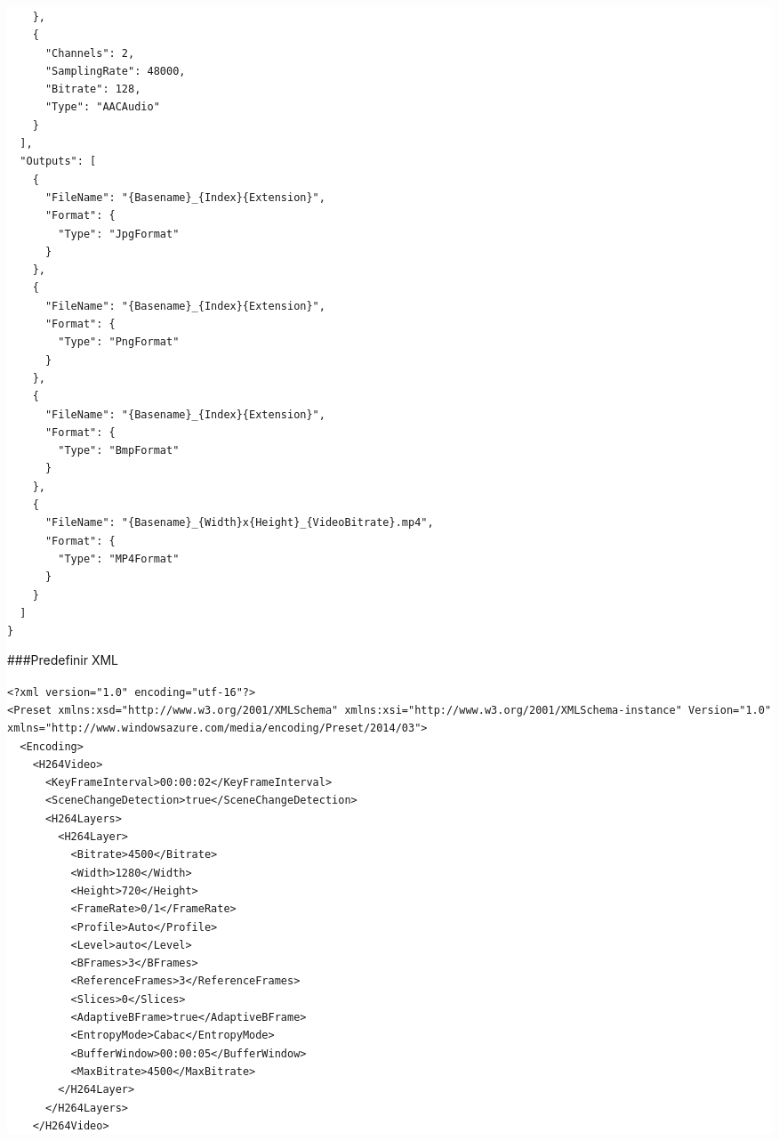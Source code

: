         },
        {
          "Channels": 2,
          "SamplingRate": 48000,
          "Bitrate": 128,
          "Type": "AACAudio"
        }
      ],
      "Outputs": [
        {
          "FileName": "{Basename}_{Index}{Extension}",
          "Format": {
            "Type": "JpgFormat"
          }
        },
        {
          "FileName": "{Basename}_{Index}{Extension}",
          "Format": {
            "Type": "PngFormat"
          }
        },
        {
          "FileName": "{Basename}_{Index}{Extension}",
          "Format": {
            "Type": "BmpFormat"
          }
        },
        {
          "FileName": "{Basename}_{Width}x{Height}_{VideoBitrate}.mp4",
          "Format": {
            "Type": "MP4Format"
          }
        }
      ]
    }


###<a id="xml"></a>Predefinir XML


    <?xml version="1.0" encoding="utf-16"?>
    <Preset xmlns:xsd="http://www.w3.org/2001/XMLSchema" xmlns:xsi="http://www.w3.org/2001/XMLSchema-instance" Version="1.0" xmlns="http://www.windowsazure.com/media/encoding/Preset/2014/03">
      <Encoding>
        <H264Video>
          <KeyFrameInterval>00:00:02</KeyFrameInterval>
          <SceneChangeDetection>true</SceneChangeDetection>
          <H264Layers>
            <H264Layer>
              <Bitrate>4500</Bitrate>
              <Width>1280</Width>
              <Height>720</Height>
              <FrameRate>0/1</FrameRate>
              <Profile>Auto</Profile>
              <Level>auto</Level>
              <BFrames>3</BFrames>
              <ReferenceFrames>3</ReferenceFrames>
              <Slices>0</Slices>
              <AdaptiveBFrame>true</AdaptiveBFrame>
              <EntropyMode>Cabac</EntropyMode>
              <BufferWindow>00:00:05</BufferWindow>
              <MaxBitrate>4500</MaxBitrate>
            </H264Layer>
          </H264Layers>
        </H264Video>